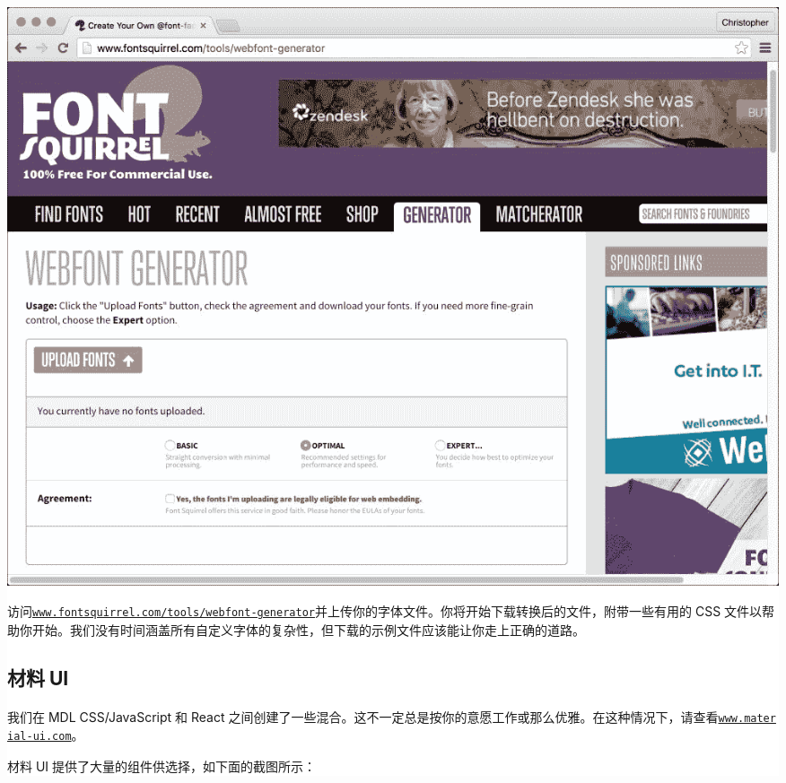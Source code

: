 ![Font Squirrel](img/5268_05_05.jpg)

访问[`www.fontsquirrel.com/tools/webfont-generator`](http://www.fontsquirrel.com/tools/webfont-generator)并上传你的字体文件。你将开始下载转换后的文件，附带一些有用的 CSS 文件以帮助你开始。我们没有时间涵盖所有自定义字体的复杂性，但下载的示例文件应该能让你走上正确的道路。

## 材料 UI

我们在 MDL CSS/JavaScript 和 React 之间创建了一些混合。这不一定总是按你的意愿工作或那么优雅。在这种情况下，请查看[`www.material-ui.com`](http://www.material-ui.com)。

材料 UI 提供了大量的组件供选择，如下面的截图所示：
